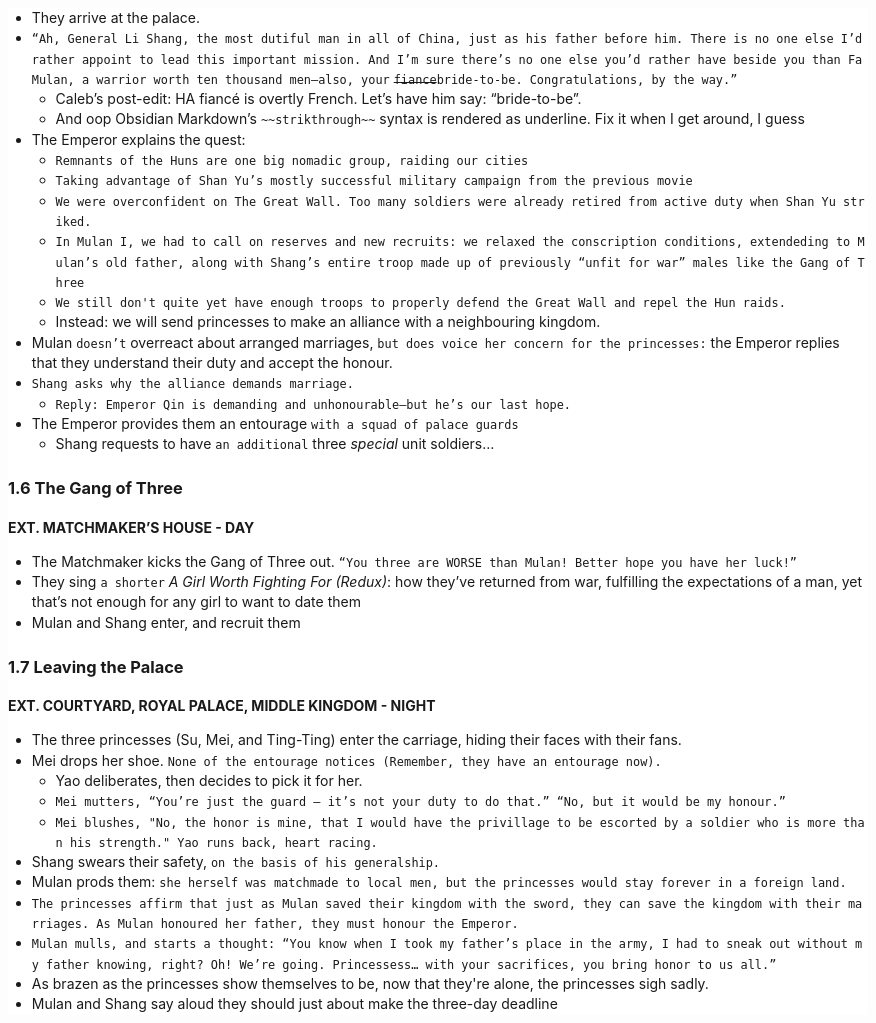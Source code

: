 - They arrive at the palace.
- `“Ah, General Li Shang, the most dutiful man in all of China, just as his father before him. There is no one else I’d rather appoint to lead this important mission. And I’m sure there’s no one else you’d rather have beside you than Fa Mulan, a warrior worth ten thousand men—also, your` ~~`fiance`~~`bride-to-be. Congratulations, by the way.”`
 	- Caleb’s post-edit: HA fiancé is overtly French. Let’s have him say: “bride-to-be”.
 	- And oop Obsidian Markdown’s `~~strikthrough~~` syntax is rendered as underline. Fix it when I get around, I guess
- The Emperor explains the quest:
 	- `Remnants of the Huns are one big nomadic group, raiding our cities`
 	- `Taking advantage of Shan Yu’s mostly successful military campaign from the previous movie`
 	- `We were overconfident on The Great Wall. Too many soldiers were already retired from active duty when Shan Yu striked.`
 	- `In Mulan I, we had to call on reserves and new recruits: we relaxed the conscription conditions, extendeding to Mulan’s old father, along with Shang’s entire troop made up of previously “unfit for war” males like the Gang of Three`
 	- `We still don't quite yet have enough troops to properly defend the Great Wall and repel the Hun raids.`
 	- Instead: we will send princesses to make an alliance with a neighbouring kingdom.
- Mulan `doesn’t` overreact about arranged marriages, `but does voice her concern for the princesses:` the Emperor replies that they understand their duty and accept the honour.
- `Shang asks why the alliance demands marriage.`
 	- `Reply: Emperor Qin is demanding and unhonourable—but he’s our last hope.`
- The Emperor provides them an entourage `with a squad of palace guards`
 	- Shang requests to have `an additional` three *special* unit soldiers…

### 1.6 The Gang of Three

**EXT. MATCHMAKER’S HOUSE - DAY**

- The Matchmaker kicks the Gang of Three out. `“You three are WORSE than Mulan! Better hope you have her luck!”`
- They sing `a shorter` *A Girl Worth Fighting For (Redux)*: how they’ve returned from war, fulfilling the expectations of a man, yet that’s not enough for any girl to want to date them
- Mulan and Shang enter, and recruit them

### 1.7 Leaving the Palace

**EXT. COURTYARD, ROYAL PALACE, MIDDLE KINGDOM - NIGHT**

- The three princesses (Su, Mei, and Ting-Ting) enter the carriage, hiding their faces with their fans.
- Mei drops her shoe. `None of the entourage notices (Remember, they have an entourage now).`
 	- Yao deliberates, then decides to pick it for her.
 	- `Mei mutters, “You’re just the guard – it’s not your duty to do that.” “No, but it would be my honour.”`
 	- `Mei blushes, "No, the honor is mine, that I would have the privillage to be escorted by a soldier who is more than his strength." Yao runs back, heart racing.`
- Shang swears their safety, `on the basis of his generalship.`
- Mulan prods them: `she herself was matchmade to local men, but the princesses would stay forever in a foreign land.`
- `The princesses affirm that just as Mulan saved their kingdom with the sword, they can save the kingdom with their marriages. As Mulan honoured her father, they must honour the Emperor.`
- `Mulan mulls, and starts a thought: “You know when I took my father’s place in the army, I had to sneak out without my father knowing, right? Oh! We’re going. Princessess… with your sacrifices, you bring honor to us all.”`
- As brazen as the princesses show themselves to be, now that they're alone, the princesses sigh sadly.
- Mulan and Shang say aloud they should just about make the three-day deadline
